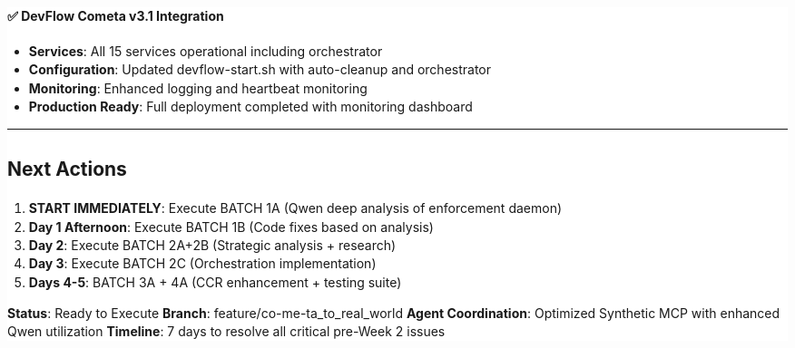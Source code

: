 #### ✅ DevFlow Cometa v3.1 Integration
- **Services**: All 15 services operational including orchestrator
- **Configuration**: Updated devflow-start.sh with auto-cleanup and orchestrator
- **Monitoring**: Enhanced logging and heartbeat monitoring
- **Production Ready**: Full deployment completed with monitoring dashboard

---

## Next Actions

1. **START IMMEDIATELY**: Execute BATCH 1A (Qwen deep analysis of enforcement daemon)
2. **Day 1 Afternoon**: Execute BATCH 1B (Code fixes based on analysis)
3. **Day 2**: Execute BATCH 2A+2B (Strategic analysis + research)
4. **Day 3**: Execute BATCH 2C (Orchestration implementation)
5. **Days 4-5**: BATCH 3A + 4A (CCR enhancement + testing suite)

**Status**: Ready to Execute
**Branch**: feature/co-me-ta_to_real_world
**Agent Coordination**: Optimized Synthetic MCP with enhanced Qwen utilization
**Timeline**: 7 days to resolve all critical pre-Week 2 issues